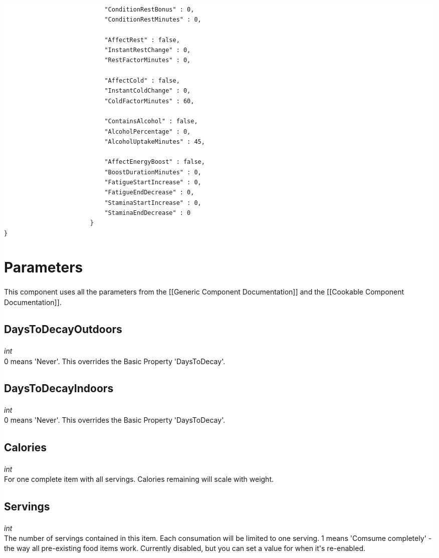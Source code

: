 ```
                            "ConditionRestBonus" : 0,
                            "ConditionRestMinutes" : 0,

                            "AffectRest" : false,
                            "InstantRestChange" : 0,
                            "RestFactorMinutes" : 0,

                            "AffectCold" : false,
                            "InstantColdChange" : 0,
                            "ColdFactorMinutes" : 60,

                            "ContainsAlcohol" : false,
                            "AlcoholPercentage" : 0,
                            "AlcoholUptakeMinutes" : 45,

                            "AffectEnergyBoost" : false,
                            "BoostDurationMinutes" : 0,
                            "FatigueStartIncrease" : 0,
                            "FatigueEndDecrease" : 0,
                            "StaminaStartIncrease" : 0,
                            "StaminaEndDecrease" : 0
                        }
}
```

# Parameters

This component uses all the parameters from the [[Generic Component Documentation]] and the [[Cookable Component Documentation]].

## DaysToDecayOutdoors
*int*<br/>
0 means 'Never'. This overrides the Basic Property 'DaysToDecay'.

## DaysToDecayIndoors
*int*<br/>
0 means 'Never'. This overrides the Basic Property 'DaysToDecay'.

## Calories
*int*<br/>
For one complete item with all servings. Calories remaining will scale with weight.

## Servings
*int*<br/>
The number of servings contained in this item. Each consumation will be limited to one serving. 1 means 'Comsume completely' - the way all pre-existing food items work. Currently disabled, but you can set a value for when it's re-enabled.
